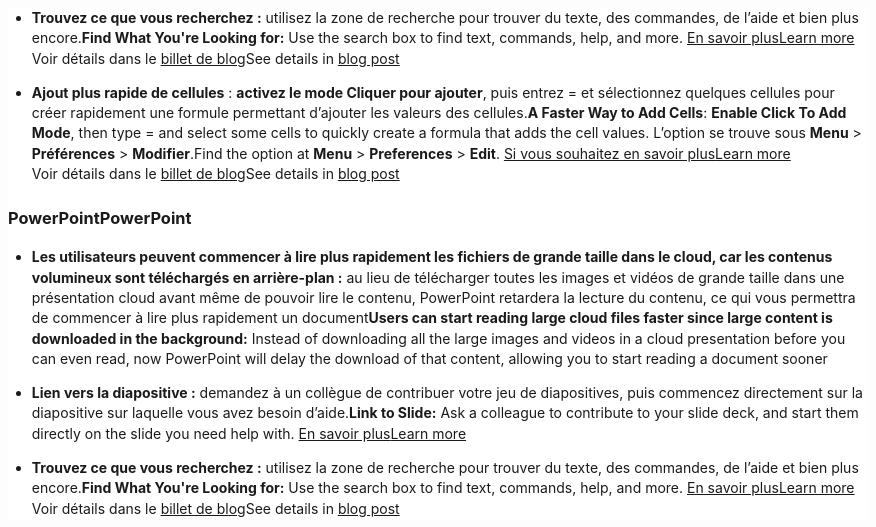 - <span data-ttu-id="ea6a1-453">**Trouvez ce que vous recherchez :** utilisez la zone de recherche pour trouver du texte, des commandes, de l’aide et bien plus encore.</span><span class="sxs-lookup"><span data-stu-id="ea6a1-453">**Find What You're Looking for:** Use the search box to find text, commands, help, and more.</span></span> [<span data-ttu-id="ea6a1-454">En savoir plus</span><span class="sxs-lookup"><span data-stu-id="ea6a1-454">Learn more</span></span>](https://support.office.com/article/f20d2198-17b8-4b09-a3e5-007a337f1e4e)<br /><span data-ttu-id="ea6a1-455">Voir détails dans le [billet de blog](https://blog-insider.office.com/2020/04/28/tell-me-in-excel-word-and-powerpoint-for-mac/)</span><span class="sxs-lookup"><span data-stu-id="ea6a1-455">See details in [blog post](https://blog-insider.office.com/2020/04/28/tell-me-in-excel-word-and-powerpoint-for-mac/)</span></span>

- <span data-ttu-id="ea6a1-456">**Ajout plus rapide de cellules** : **activez le mode Cliquer pour ajouter**, puis entrez = et sélectionnez quelques cellules pour créer rapidement une formule permettant d’ajouter les valeurs des cellules.</span><span class="sxs-lookup"><span data-stu-id="ea6a1-456">**A Faster Way to Add Cells**: **Enable Click To Add Mode**, then type = and select some cells to quickly create a formula that adds the cell values.</span></span> <span data-ttu-id="ea6a1-457">L’option se trouve sous **Menu** > **Préférences** > **Modifier**.</span><span class="sxs-lookup"><span data-stu-id="ea6a1-457">Find the option at **Menu** > **Preferences** > **Edit**.</span></span>  [<span data-ttu-id="ea6a1-458">Si vous souhaitez en savoir plus</span><span class="sxs-lookup"><span data-stu-id="ea6a1-458">Learn more</span></span>](https://support.office.com/fr-FR/article/what-s-new-in-microsoft-365-95c8d81d-08ba-42c1-914f-bca4603e1426#Platform=Mac) <br /><span data-ttu-id="ea6a1-459">Voir détails dans le [billet de blog](https://blog-insider.office.com/2020/04/21/click-to-add-mode-feedback-in-action/)</span><span class="sxs-lookup"><span data-stu-id="ea6a1-459">See details in [blog post](https://blog-insider.office.com/2020/04/21/click-to-add-mode-feedback-in-action/)</span></span>

### <a name="powerpoint"></a><span data-ttu-id="ea6a1-460">PowerPoint</span><span class="sxs-lookup"><span data-stu-id="ea6a1-460">PowerPoint</span></span>

- <span data-ttu-id="ea6a1-461">**Les utilisateurs peuvent commencer à lire plus rapidement les fichiers de grande taille dans le cloud, car les contenus volumineux sont téléchargés en arrière-plan :** au lieu de télécharger toutes les images et vidéos de grande taille dans une présentation cloud avant même de pouvoir lire le contenu, PowerPoint retardera la lecture du contenu, ce qui vous permettra de commencer à lire plus rapidement un document</span><span class="sxs-lookup"><span data-stu-id="ea6a1-461">**Users can start reading large cloud files faster since large content is downloaded in the background:** Instead of downloading all the large images and videos in a cloud presentation before you can even read, now PowerPoint will delay the download of that content, allowing you to start reading a document sooner</span></span>

- <span data-ttu-id="ea6a1-462">**Lien vers la diapositive :** demandez à un collègue de contribuer votre jeu de diapositives, puis commencez directement sur la diapositive sur laquelle vous avez besoin d’aide.</span><span class="sxs-lookup"><span data-stu-id="ea6a1-462">**Link to Slide:** Ask a colleague to contribute to your slide deck, and start them directly on the slide you need help with.</span></span> [<span data-ttu-id="ea6a1-463">En savoir plus</span><span class="sxs-lookup"><span data-stu-id="ea6a1-463">Learn more</span></span>](https://support.office.com/article/4f5f3d5e-1674-4742-8cf1-9623050c19ef)

- <span data-ttu-id="ea6a1-464">**Trouvez ce que vous recherchez :** utilisez la zone de recherche pour trouver du texte, des commandes, de l’aide et bien plus encore.</span><span class="sxs-lookup"><span data-stu-id="ea6a1-464">**Find What You're Looking for:** Use the search box to find text, commands, help, and more.</span></span> [<span data-ttu-id="ea6a1-465">En savoir plus</span><span class="sxs-lookup"><span data-stu-id="ea6a1-465">Learn more</span></span>](https://support.office.com/article/f20d2198-17b8-4b09-a3e5-007a337f1e4e)<br /><span data-ttu-id="ea6a1-466">Voir détails dans le [billet de blog](https://blog-insider.office.com/2020/04/28/tell-me-in-excel-word-and-powerpoint-for-mac/)</span><span class="sxs-lookup"><span data-stu-id="ea6a1-466">See details in [blog post](https://blog-insider.office.com/2020/04/28/tell-me-in-excel-word-and-powerpoint-for-mac/)</span></span>
